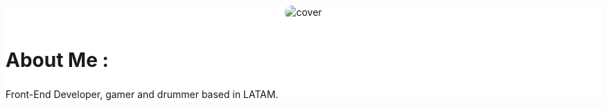 
<div align="center">
<img width="100%" height = "100%" style="border-radius: 10px;" src="https://i.postimg.cc/KvtzNcSP/wmf4pf98d4l61.png" alt="cover" />
</div>

# About Me :
Front-End Developer, gamer and drummer based in LATAM.

  
  
